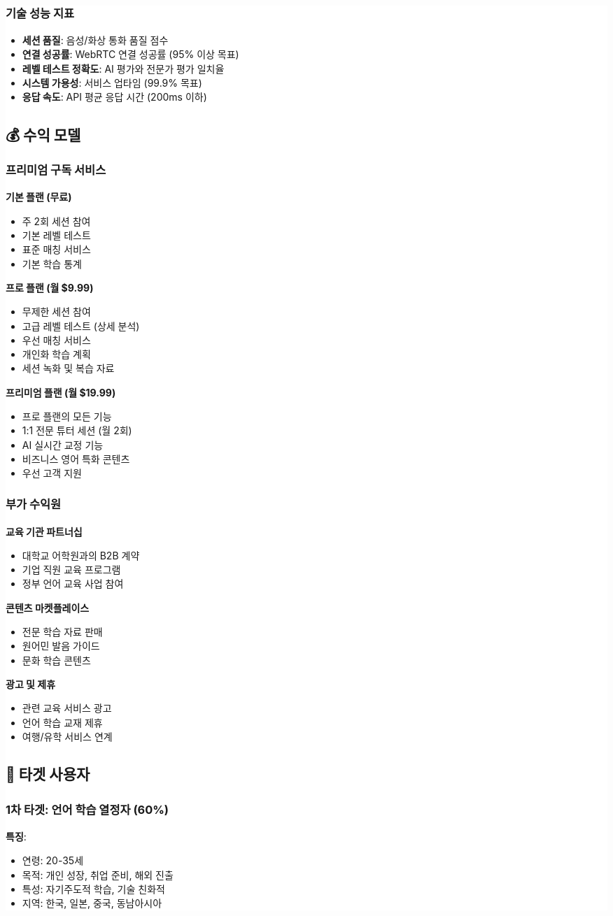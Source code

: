 ### 기술 성능 지표
- **세션 품질**: 음성/화상 통화 품질 점수
- **연결 성공률**: WebRTC 연결 성공률 (95% 이상 목표)
- **레벨 테스트 정확도**: AI 평가와 전문가 평가 일치율
- **시스템 가용성**: 서비스 업타임 (99.9% 목표)
- **응답 속도**: API 평균 응답 시간 (200ms 이하)

## 💰 수익 모델

### 프리미엄 구독 서비스
**기본 플랜 (무료)**
- 주 2회 세션 참여
- 기본 레벨 테스트
- 표준 매칭 서비스
- 기본 학습 통계

**프로 플랜 (월 $9.99)**
- 무제한 세션 참여
- 고급 레벨 테스트 (상세 분석)
- 우선 매칭 서비스
- 개인화 학습 계획
- 세션 녹화 및 복습 자료

**프리미엄 플랜 (월 $19.99)**
- 프로 플랜의 모든 기능
- 1:1 전문 튜터 세션 (월 2회)
- AI 실시간 교정 기능
- 비즈니스 영어 특화 콘텐츠
- 우선 고객 지원

### 부가 수익원
**교육 기관 파트너십**
- 대학교 어학원과의 B2B 계약
- 기업 직원 교육 프로그램
- 정부 언어 교육 사업 참여

**콘텐츠 마켓플레이스**
- 전문 학습 자료 판매
- 원어민 발음 가이드
- 문화 학습 콘텐츠

**광고 및 제휴**
- 관련 교육 서비스 광고
- 언어 학습 교재 제휴
- 여행/유학 서비스 연계

## 🎯 타겟 사용자

### 1차 타겟: 언어 학습 열정자 (60%)
**특징**:
- 연령: 20-35세
- 목적: 개인 성장, 취업 준비, 해외 진출
- 특성: 자기주도적 학습, 기술 친화적
- 지역: 한국, 일본, 중국, 동남아시아
